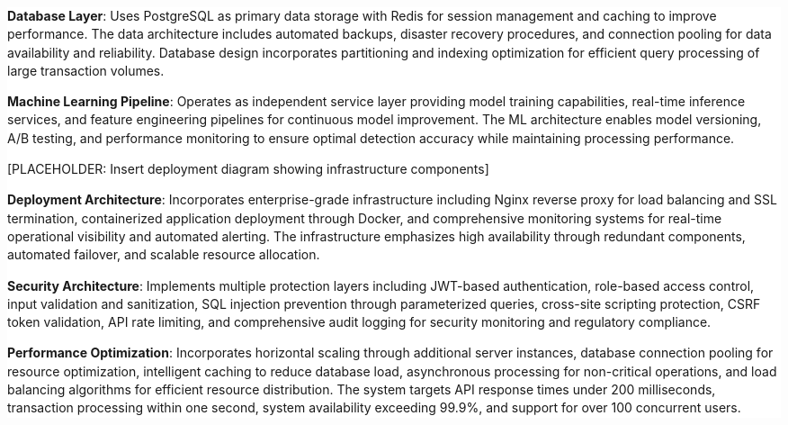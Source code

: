 **Database Layer**: Uses PostgreSQL as primary data storage with Redis for session management and caching to improve performance. The data architecture includes automated backups, disaster recovery procedures, and connection pooling for data availability and reliability. Database design incorporates partitioning and indexing optimization for efficient query processing of large transaction volumes.

**Machine Learning Pipeline**: Operates as independent service layer providing model training capabilities, real-time inference services, and feature engineering pipelines for continuous model improvement. The ML architecture enables model versioning, A/B testing, and performance monitoring to ensure optimal detection accuracy while maintaining processing performance.

[PLACEHOLDER: Insert deployment diagram showing infrastructure components]

**Deployment Architecture**: Incorporates enterprise-grade infrastructure including Nginx reverse proxy for load balancing and SSL termination, containerized application deployment through Docker, and comprehensive monitoring systems for real-time operational visibility and automated alerting. The infrastructure emphasizes high availability through redundant components, automated failover, and scalable resource allocation.

**Security Architecture**: Implements multiple protection layers including JWT-based authentication, role-based access control, input validation and sanitization, SQL injection prevention through parameterized queries, cross-site scripting protection, CSRF token validation, API rate limiting, and comprehensive audit logging for security monitoring and regulatory compliance.

**Performance Optimization**: Incorporates horizontal scaling through additional server instances, database connection pooling for resource optimization, intelligent caching to reduce database load, asynchronous processing for non-critical operations, and load balancing algorithms for efficient resource distribution. The system targets API response times under 200 milliseconds, transaction processing within one second, system availability exceeding 99.9%, and support for over 100 concurrent users.
